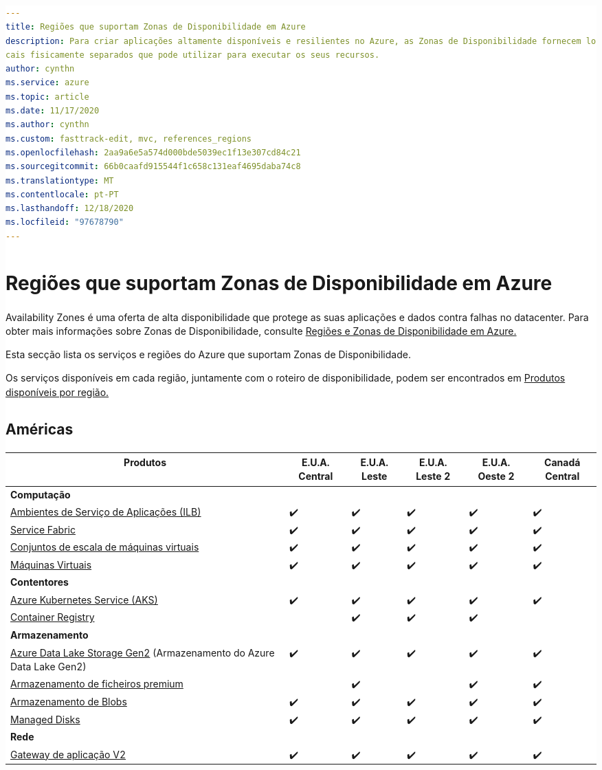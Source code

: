 ```yaml
---
title: Regiões que suportam Zonas de Disponibilidade em Azure
description: Para criar aplicações altamente disponíveis e resilientes no Azure, as Zonas de Disponibilidade fornecem locais fisicamente separados que pode utilizar para executar os seus recursos.
author: cynthn
ms.service: azure
ms.topic: article
ms.date: 11/17/2020
ms.author: cynthn
ms.custom: fasttrack-edit, mvc, references_regions
ms.openlocfilehash: 2aa9a6e5a574d000bde5039ec1f13e307cd84c21
ms.sourcegitcommit: 66b0caafd915544f1c658c131eaf4695daba74c8
ms.translationtype: MT
ms.contentlocale: pt-PT
ms.lasthandoff: 12/18/2020
ms.locfileid: "97678790"
---
```

# <a name="regions-that-support-availability-zones-in-azure"></a>Regiões que suportam Zonas de Disponibilidade em Azure

Availability Zones é uma oferta de alta disponibilidade que protege as suas aplicações e dados contra falhas no datacenter. Para obter mais informações sobre Zonas de Disponibilidade, consulte [Regiões e Zonas de Disponibilidade em Azure.](az-overview.md)

Esta secção lista os serviços e regiões do Azure que suportam Zonas de Disponibilidade.

Os serviços disponíveis em cada região, juntamente com o roteiro de disponibilidade, podem ser encontrados em [Produtos disponíveis por região.](https://azure.microsoft.com/global-infrastructure/services/)


## <a name="americas"></a>Américas

| **Produtos** | **E.U.A. Central** | **E.U.A. Leste** | **E.U.A. Leste 2** | **E.U.A. Oeste 2** | **Canadá Central** |
|--|--|--|--|--|--|
| **Computação** |  |  |  |  |  |
| [Ambientes de Serviço de Aplicações (ILB)](../app-service/environment/zone-redundancy.md#how-to-deploy-an-app-service-environment-in-an-availability-zone) | :heavy_check_mark: | :heavy_check_mark: | :heavy_check_mark: | :heavy_check_mark: | :heavy_check_mark: |
| [Service Fabric](../service-fabric/service-fabric-cross-availability-zones.md) | :heavy_check_mark: | :heavy_check_mark: | :heavy_check_mark: | :heavy_check_mark: | :heavy_check_mark: |
| [Conjuntos de escala de máquinas virtuais](../virtual-machine-scale-sets/virtual-machine-scale-sets-use-availability-zones.md) | :heavy_check_mark: | :heavy_check_mark: | :heavy_check_mark: | :heavy_check_mark: | :heavy_check_mark: |
| [Máquinas Virtuais](https://azure.microsoft.com/services/virtual-machines/) | :heavy_check_mark: | :heavy_check_mark: | :heavy_check_mark: | :heavy_check_mark: | :heavy_check_mark: | 
| **Contentores** |  |  |  |
| [Azure Kubernetes Service (AKS)](../aks/availability-zones.md) | :heavy_check_mark: | :heavy_check_mark: | :heavy_check_mark: | :heavy_check_mark: | :heavy_check_mark: |
| [Container Registry](../container-registry/zone-redundancy.md) |  | :heavy_check_mark: | :heavy_check_mark: | :heavy_check_mark: |  | 
| **Armazenamento** |  |  |  |  |  |
| [Azure Data Lake Storage Gen2](../storage/common/storage-account-create.md?tabs=azure-portal) (Armazenamento do Azure Data Lake Gen2)  | :heavy_check_mark: | :heavy_check_mark: | :heavy_check_mark: | :heavy_check_mark: | :heavy_check_mark: |
| [Armazenamento de ficheiros premium](../storage/files/storage-files-planning.md) |  | :heavy_check_mark: |  | :heavy_check_mark: | :heavy_check_mark: |
| [Armazenamento de Blobs](../storage/blobs/storage-blobs-introduction.md) | :heavy_check_mark: | :heavy_check_mark: | :heavy_check_mark: | :heavy_check_mark: | :heavy_check_mark: |
| [Managed Disks](https://azure.microsoft.com/en-gb/updates/azure-managed-snapshots-images-ga/) | :heavy_check_mark: | :heavy_check_mark: | :heavy_check_mark: | :heavy_check_mark: | :heavy_check_mark: |
| **Rede** |  |  |  |  |  |
| [Gateway de aplicação V2](../application-gateway/application-gateway-autoscaling-zone-redundant.md)  | :heavy_check_mark: | :heavy_check_mark: | :heavy_check_mark: | :heavy_check_mark: | :heavy_check_mark: |